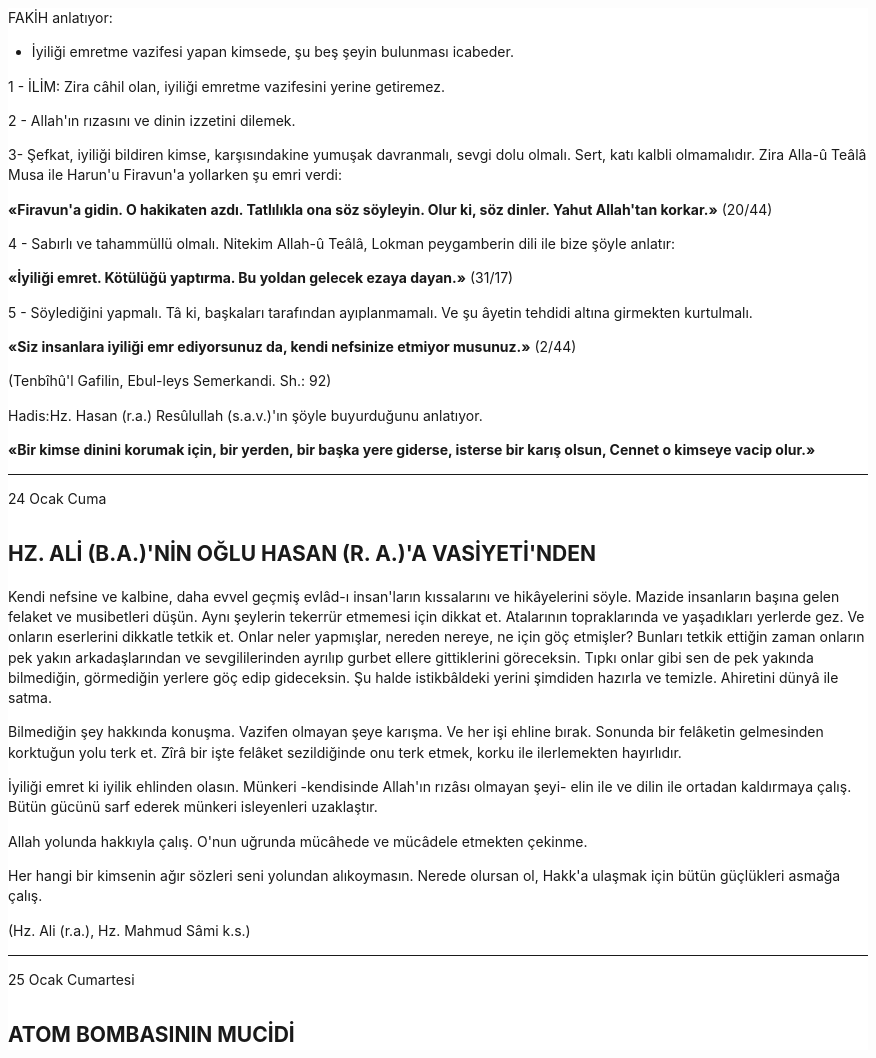 FAKİH anlatıyor:

- İyiliği emretme vazifesi yapan kimsede, şu beş şeyin bulunması icabeder.

1 - İLİM: Zira câhil olan, iyiliği emretme vazifesini yerine getiremez.

2 - Allah'ın rızasını ve dinin izzetini di­lemek.

3- Şefkat, iyiliği bildiren kimse, karşısın­dakine yumuşak davranmalı, sevgi dolu olmalı. Sert, katı kalbli olmamalıdır. Zira Alla-û Teâlâ Musa ile Harun'u Firavun'a yollarken şu emri verdi:

**«Firavun'a gidin. O hakikaten azdı. Tat­lılıkla ona söz söyleyin. Olur ki, söz dinler. Yahut Allah'tan korkar.»** (20/44)

4 - Sabırlı ve tahammüllü olmalı. Nitekim Allah-û Teâlâ, Lokman peygamberin dili ile bi­ze şöyle anlatır:

**«İyiliği emret. Kötülüğü yaptırma. Bu yol­dan gelecek ezaya dayan.»** (31/17)

5 - Söylediğini yapmalı. Tâ ki, başkaları tarafından ayıplanmamalı. Ve şu âyetin tehdidi altına girmekten kurtulmalı.

**«Siz insanlara iyiliği emr ediyorsunuz da, kendi nefsinize etmiyor musunuz.»** (2/44)

(Tenbîhû'l Gafilin, Ebul-leys Semerkandi. Sh.: 92)

Hadis:Hz. Hasan (r.a.) Resûlullah (s.a.v.)'ın şöyle buyurduğunu anlatıyor.

**«Bir kimse di­nini korumak için, bir yerden, bir başka yere gi­derse, isterse bir karış olsun, Cennet o kimseye vacip olur.»**

---
24 Ocak Cuma
## HZ. ALİ (B.A.)'NİN OĞLU HASAN (R. A.)'A VASİYETİ'NDEN

Kendi nefsine ve kalbine, daha evvel geçmiş evlâd-ı insan'ların kıssalarını ve hikâyelerini söy­le. Mazide insanların başına gelen felaket ve mu­sibetleri düşün. Aynı şeylerin tekerrür etmemesi için dikkat et. Atalarının topraklarında ve yaşa­dıkları yerlerde gez. Ve onların eserlerini dikkat­le tetkik et. Onlar neler yapmışlar, nereden ne­reye, ne için göç etmişler? Bunları tetkik ettiğin zaman onların pek yakın arkadaşlarından ve sev­gililerinden ayrılıp gurbet ellere gittiklerini gö­receksin. Tıpkı onlar gibi sen de pek yakında bilmediğin, görmediğin yerlere göç edip gidecek­sin. Şu halde istikbâldeki yerini şimdiden hazır­la ve temizle. Ahiretini dünyâ ile satma.

Bilmediğin şey hakkında konuşma. Vazifen olmayan şeye karışma. Ve her işi ehline bırak. Sonunda bir felâketin gelmesinden korktuğun yolu terk et. Zîrâ bir işte felâket sezildiğinde onu terk etmek, korku ile ilerlemekten hayırlıdır.

İyiliği emret ki iyilik ehlinden olasın. Münkeri -kendisinde Allah'ın rızâsı olmayan şeyi- elin ile ve dilin ile ortadan kaldırmaya çalış. Bü­tün gücünü sarf ederek münkeri isleyenleri uzak­laştır.

Allah yolunda hakkıyla çalış. O'nun uğrun­da mücâhede ve mücâdele etmekten çekinme.

Her hangi bir kimsenin ağır sözleri seni yo­lundan alıkoymasın. Nerede olursan ol, Hakk'a ulaşmak için bütün güçlükleri asmağa çalış.

(Hz. Ali (r.a.), Hz. Mahmud Sâmi k.s.)

---
25 Ocak Cumartesi
## ATOM BOMBASININ MUCİDİ

